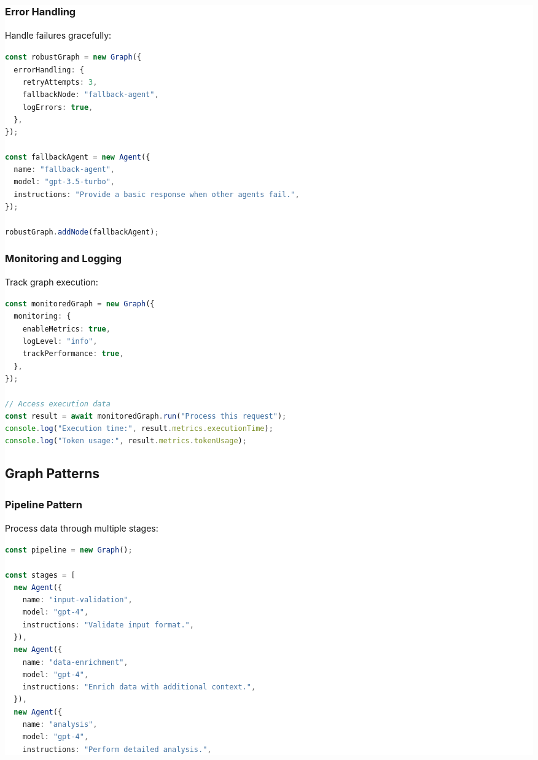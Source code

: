 ### Error Handling

Handle failures gracefully:

```typescript
const robustGraph = new Graph({
  errorHandling: {
    retryAttempts: 3,
    fallbackNode: "fallback-agent",
    logErrors: true,
  },
});

const fallbackAgent = new Agent({
  name: "fallback-agent",
  model: "gpt-3.5-turbo",
  instructions: "Provide a basic response when other agents fail.",
});

robustGraph.addNode(fallbackAgent);
```

### Monitoring and Logging

Track graph execution:

```typescript
const monitoredGraph = new Graph({
  monitoring: {
    enableMetrics: true,
    logLevel: "info",
    trackPerformance: true,
  },
});

// Access execution data
const result = await monitoredGraph.run("Process this request");
console.log("Execution time:", result.metrics.executionTime);
console.log("Token usage:", result.metrics.tokenUsage);
```

## Graph Patterns

### Pipeline Pattern

Process data through multiple stages:

```typescript
const pipeline = new Graph();

const stages = [
  new Agent({
    name: "input-validation",
    model: "gpt-4",
    instructions: "Validate input format.",
  }),
  new Agent({
    name: "data-enrichment",
    model: "gpt-4",
    instructions: "Enrich data with additional context.",
  }),
  new Agent({
    name: "analysis",
    model: "gpt-4",
    instructions: "Perform detailed analysis.",
```